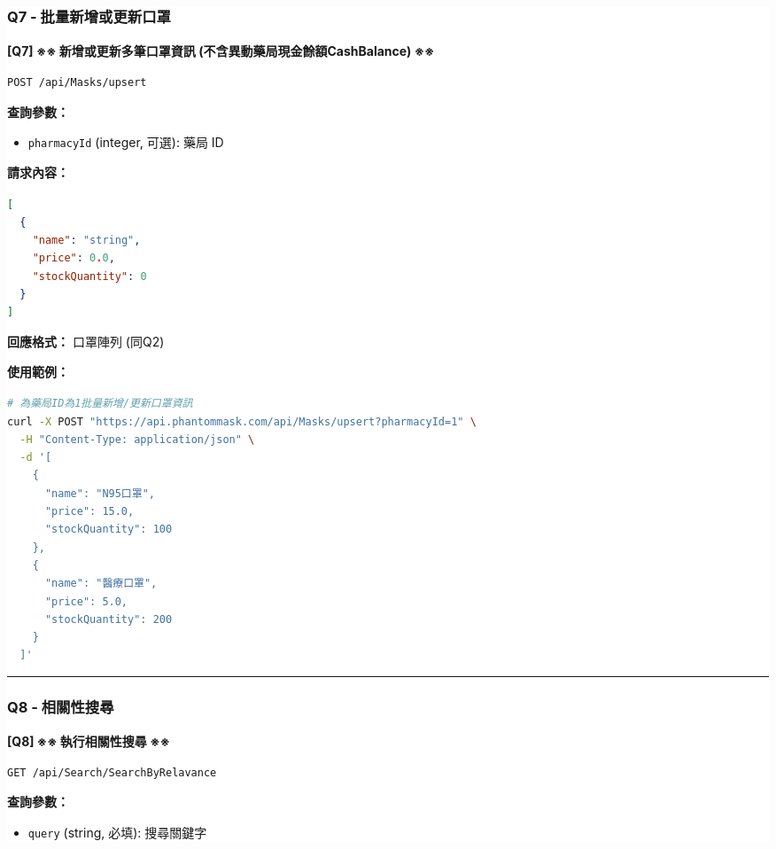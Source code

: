 
### Q7 - 批量新增或更新口罩

**[Q7] ※※ 新增或更新多筆口罩資訊 (不含異動藥局現金餘額CashBalance) ※※**

```http
POST /api/Masks/upsert
```

**查詢參數：**
- `pharmacyId` (integer, 可選): 藥局 ID

**請求內容：**
```json
[
  {
    "name": "string",
    "price": 0.0,
    "stockQuantity": 0
  }
]
```

**回應格式：** 口罩陣列 (同Q2)

**使用範例：**
```bash
# 為藥局ID為1批量新增/更新口罩資訊
curl -X POST "https://api.phantommask.com/api/Masks/upsert?pharmacyId=1" \
  -H "Content-Type: application/json" \
  -d '[
    {
      "name": "N95口罩",
      "price": 15.0,
      "stockQuantity": 100
    },
    {
      "name": "醫療口罩",
      "price": 5.0,
      "stockQuantity": 200
    }
  ]'
```

---

### Q8 - 相關性搜尋

**[Q8] ※※ 執行相關性搜尋 ※※**

```http
GET /api/Search/SearchByRelavance
```

**查詢參數：**
- `query` (string, 必填): 搜尋關鍵字
